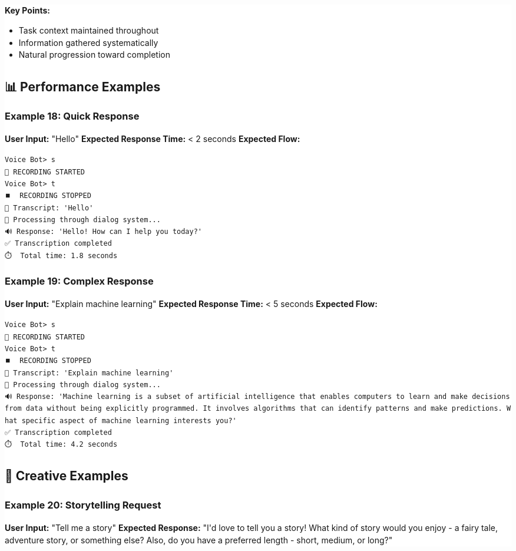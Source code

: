 **Key Points:**
- Task context maintained throughout
- Information gathered systematically
- Natural progression toward completion

## 📊 Performance Examples

### Example 18: Quick Response

**User Input:** "Hello"
**Expected Response Time:** < 2 seconds
**Expected Flow:**
```
Voice Bot> s
🔴 RECORDING STARTED
Voice Bot> t
⏹️  RECORDING STOPPED
📝 Transcript: 'Hello'
🤖 Processing through dialog system...
🔊 Response: 'Hello! How can I help you today?'
✅ Transcription completed
⏱️  Total time: 1.8 seconds
```

### Example 19: Complex Response

**User Input:** "Explain machine learning"
**Expected Response Time:** < 5 seconds
**Expected Flow:**
```
Voice Bot> s
🔴 RECORDING STARTED
Voice Bot> t
⏹️  RECORDING STOPPED
📝 Transcript: 'Explain machine learning'
🤖 Processing through dialog system...
🔊 Response: 'Machine learning is a subset of artificial intelligence that enables computers to learn and make decisions from data without being explicitly programmed. It involves algorithms that can identify patterns and make predictions. What specific aspect of machine learning interests you?'
✅ Transcription completed
⏱️  Total time: 4.2 seconds
```

## 🎨 Creative Examples

### Example 20: Storytelling Request

**User Input:** "Tell me a story"
**Expected Response:** "I'd love to tell you a story! What kind of story would you enjoy - a fairy tale, adventure story, or something else? Also, do you have a preferred length - short, medium, or long?"
